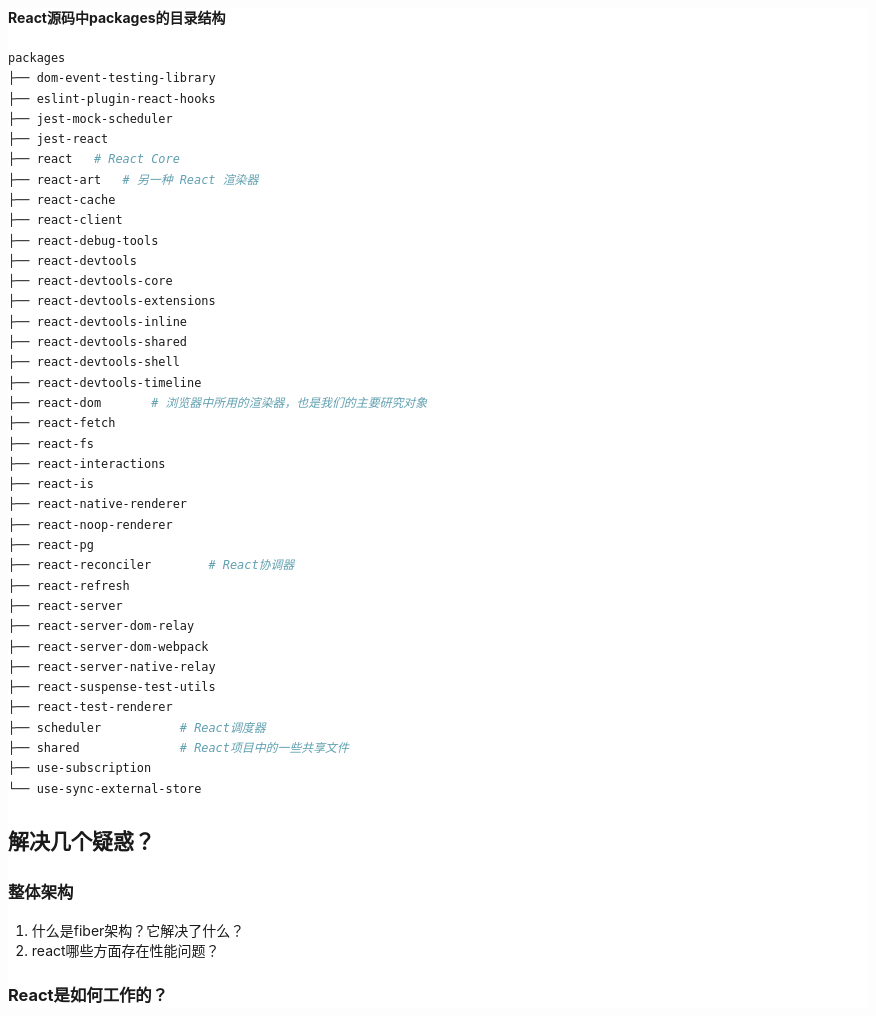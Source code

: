 #### React源码中packages的目录结构

```bash
packages
├── dom-event-testing-library
├── eslint-plugin-react-hooks
├── jest-mock-scheduler     
├── jest-react
├── react	# React Core
├── react-art	# 另一种 React 渲染器
├── react-cache
├── react-client
├── react-debug-tools
├── react-devtools
├── react-devtools-core     
├── react-devtools-extensions
├── react-devtools-inline   
├── react-devtools-shared   
├── react-devtools-shell    
├── react-devtools-timeline 
├── react-dom		# 浏览器中所用的渲染器，也是我们的主要研究对象
├── react-fetch
├── react-fs
├── react-interactions      
├── react-is
├── react-native-renderer   
├── react-noop-renderer     
├── react-pg
├── react-reconciler        # React协调器
├── react-refresh
├── react-server
├── react-server-dom-relay  
├── react-server-dom-webpack
├── react-server-native-relay
├── react-suspense-test-utils
├── react-test-renderer     
├── scheduler			# React调度器
├── shared				# React项目中的一些共享文件
├── use-subscription        
└── use-sync-external-store 
```



## 解决几个疑惑？

### 整体架构

1. 什么是fiber架构？它解决了什么？
2. react哪些方面存在性能问题？

### React是如何工作的？
